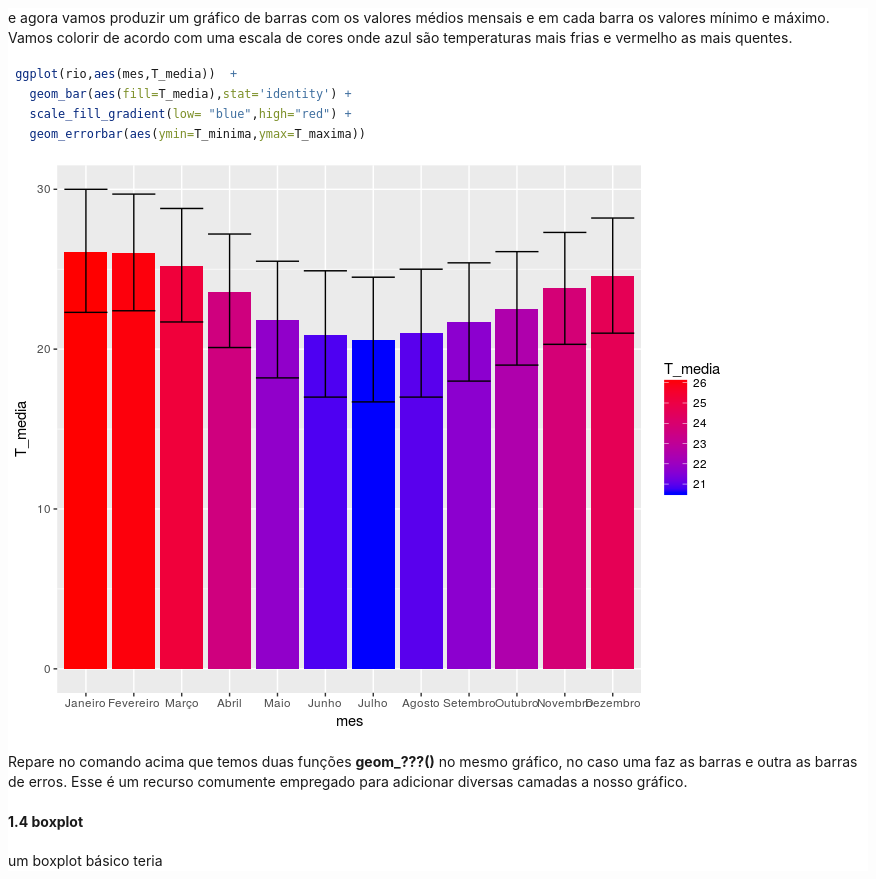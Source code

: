 e agora vamos produzir um gráfico de barras com os valores médios mensais e em cada barra os valores mínimo e máximo. Vamos colorir de acordo com uma escala de cores onde azul são temperaturas mais frias e vermelho as  mais quentes.

```R
 ggplot(rio,aes(mes,T_media))  + 
   geom_bar(aes(fill=T_media),stat='identity') +
   scale_fill_gradient(low= "blue",high="red") +
   geom_errorbar(aes(ymin=T_minima,ymax=T_maxima))
```



![](barplot3.png)

Repare no comando acima que temos duas funções **geom_???()** no mesmo gráfico, no caso uma faz as barras e outra as barras de erros.  Esse é um recurso comumente empregado para adicionar diversas camadas a nosso gráfico.  



#### 1.4 boxplot 

um boxplot básico teria 


